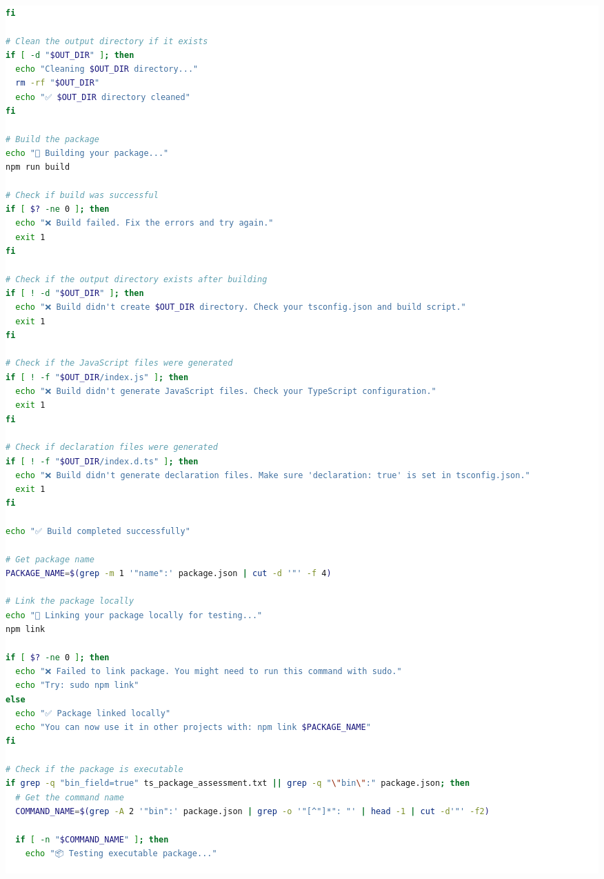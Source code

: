 ```bash
fi

# Clean the output directory if it exists
if [ -d "$OUT_DIR" ]; then
  echo "Cleaning $OUT_DIR directory..."
  rm -rf "$OUT_DIR"
  echo "✅ $OUT_DIR directory cleaned"
fi

# Build the package
echo "🔨 Building your package..."
npm run build

# Check if build was successful
if [ $? -ne 0 ]; then
  echo "❌ Build failed. Fix the errors and try again."
  exit 1
fi

# Check if the output directory exists after building
if [ ! -d "$OUT_DIR" ]; then
  echo "❌ Build didn't create $OUT_DIR directory. Check your tsconfig.json and build script."
  exit 1
fi

# Check if the JavaScript files were generated
if [ ! -f "$OUT_DIR/index.js" ]; then
  echo "❌ Build didn't generate JavaScript files. Check your TypeScript configuration."
  exit 1
fi

# Check if declaration files were generated
if [ ! -f "$OUT_DIR/index.d.ts" ]; then
  echo "❌ Build didn't generate declaration files. Make sure 'declaration: true' is set in tsconfig.json."
  exit 1
fi

echo "✅ Build completed successfully"

# Get package name
PACKAGE_NAME=$(grep -m 1 '"name":' package.json | cut -d '"' -f 4)

# Link the package locally
echo "🔗 Linking your package locally for testing..."
npm link

if [ $? -ne 0 ]; then
  echo "❌ Failed to link package. You might need to run this command with sudo."
  echo "Try: sudo npm link"
else
  echo "✅ Package linked locally"
  echo "You can now use it in other projects with: npm link $PACKAGE_NAME"
fi

# Check if the package is executable
if grep -q "bin_field=true" ts_package_assessment.txt || grep -q "\"bin\":" package.json; then
  # Get the command name
  COMMAND_NAME=$(grep -A 2 '"bin":' package.json | grep -o '"[^"]*": "' | head -1 | cut -d'"' -f2)
  
  if [ -n "$COMMAND_NAME" ]; then
    echo "📦 Testing executable package..."
    
```